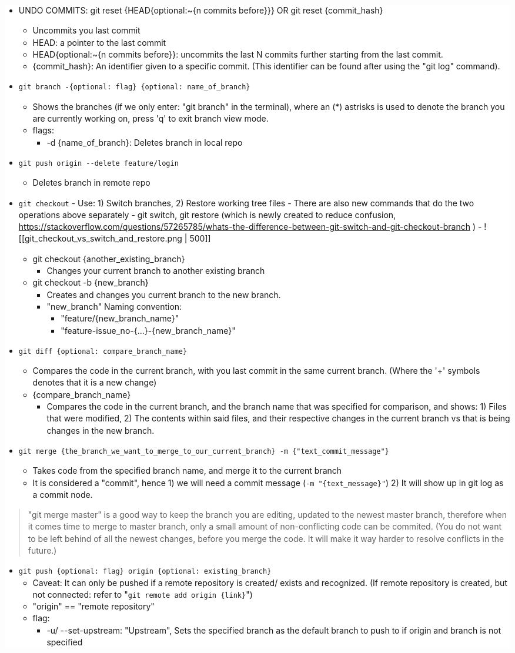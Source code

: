 - UNDO COMMITS: git reset {HEAD{optional:~{n commits before}}} OR git reset {commit_hash}
	- Uncommits you last commit 
	- HEAD: a pointer to the last commit 
	- HEAD{optional:~{n commits before}}: uncommits the last N commits further starting from the last commit.
	- {commit_hash}: An identifier given to a specific commit. (This identifier can be found after using the "git log" command).


- `git branch -{optional: flag} {optional: name_of_branch}`
	- Shows the branches (if we only enter: "git branch" in the terminal), where an (\*) astrisks is used to denote the branch you are currently working on, press 'q' to exit branch view mode.
	- flags:
		- -d {name_of_branch}: Deletes branch in local repo
- `git push origin --delete feature/login`
	- Deletes branch in remote repo

- `git checkout`
		- Use: 1) Switch branches, 2) Restore working tree files
			- There are also new commands that do the two operations above separately - git switch, git restore (which is newly created to reduce confusion, https://stackoverflow.com/questions/57265785/whats-the-difference-between-git-switch-and-git-checkout-branch )
			- ![[git_checkout_vs_switch_and_restore.png | 500]]
	- git checkout {another_existing_branch}
		- Changes your current branch to another existing branch
	- git checkout -b {new_branch} 
		- Creates and changes you current branch to the new branch.
		- "new_branch" Naming convention: 
			- "feature/{new_branch_name}"
			- "feature-issue_no-{...}-{new_branch_name}"
- `git diff {optional: compare_branch_name}`
	-  Compares the code in the current branch, with you last commit in the same current branch. (Where the '+' symbols denotes that it is a new change)
	- {compare_branch_name}
		- Compares the code in the current branch, and the branch name that was specified for comparison, and shows: 1) Files that were modified, 2) The contents within said files, and their respective changes in the current branch vs that is being changes in the new branch. 
- `git merge {the_branch_we_want_to_merge_to_our_current_branch} -m {"text_commit_message"}`
	- Takes code from the specified branch name, and merge it to the current branch
	- It is considered a "commit", hence 1) we will need a commit message (`-m "{text_message}"`) 2) It will show up in git log as a commit node.
> 	"git merge master" is a good way to keep the branch you are editing, updated to the newest master branch, therefore when it comes time to merge to master branch, only a small amount of non-conflicting code can be commited. (You do not want to be left behind of all the newest changes, before you merge the code. It will make it way harder to resolve conflicts in the future.)

- `git push {optional: flag} origin {optional: existing_branch}`
	- Caveat: It can only be pushed if a remote repository is created/ exists and recognized. (If remote repository is created, but not connected: refer to "`git remote add origin {link}`")
	- "origin" == "remote repository"
	- flag:
		- -u/ --set-upstream: "Upstream", Sets the specified branch as the default branch to push to if origin and branch is not specified

